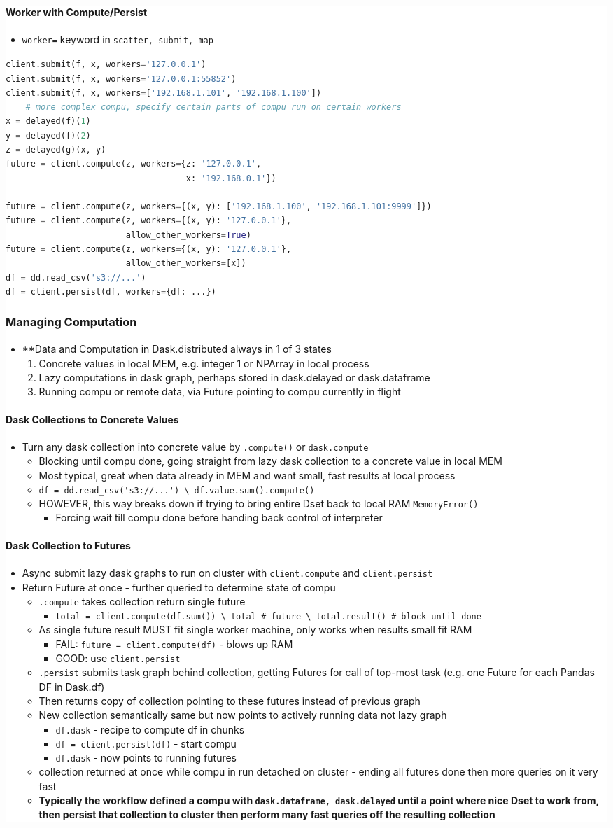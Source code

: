 #### Worker with Compute/Persist

- `worker=` keyword in `scatter, submit, map`

```python
client.submit(f, x, workers='127.0.0.1')
client.submit(f, x, workers='127.0.0.1:55852')
client.submit(f, x, workers=['192.168.1.101', '192.168.1.100'])
    # more complex compu, specify certain parts of compu run on certain workers
x = delayed(f)(1)
y = delayed(f)(2)
z = delayed(g)(x, y)
future = client.compute(z, workers={z: '127.0.0.1',
                                    x: '192.168.0.1'})

future = client.compute(z, workers={(x, y): ['192.168.1.100', '192.168.1.101:9999']})
future = client.compute(z, workers={(x, y): '127.0.0.1'},
                        allow_other_workers=True)
future = client.compute(z, workers={(x, y): '127.0.0.1'},
                        allow_other_workers=[x])
df = dd.read_csv('s3://...')
df = client.persist(df, workers={df: ...})
```

### Managing Computation

- **Data and Computation in Dask.distributed always in 1 of 3 states
  1. Concrete values in local MEM, e.g. integer 1 or NPArray in local process
  2. Lazy computations in dask graph, perhaps stored in dask.delayed or dask.dataframe
  3. Running compu or remote data, via Future pointing to compu currently in flight

#### Dask Collections to Concrete Values

- Turn any dask collection into concrete value by `.compute()` or `dask.compute`
  - Blocking until compu done, going straight from lazy dask collection to a concrete value in local MEM
  - Most typical, great when data already in MEM and want small, fast results at local process
  - `df = dd.read_csv('s3://...') \ df.value.sum().compute()`
  - HOWEVER, this way breaks down if trying to bring entire Dset back to local RAM `MemoryError()`
    - Forcing wait till compu done before handing back control of interpreter

#### Dask Collection to Futures

- Async submit lazy dask graphs to run on cluster with `client.compute` and `client.persist`
- Return Future at once - further queried to determine state of compu
  - `.compute` takes collection return single future
    - `total = client.compute(df.sum()) \ total # future \ total.result() # block until done`
  - As single future result MUST fit single worker machine, only works when results small fit RAM
    - FAIL: `future = client.compute(df)` - blows up RAM
    - GOOD: use `client.persist`
  - `.persist` submits task graph behind collection, getting Futures for call of top-most task (e.g. one Future for each Pandas DF in Dask.df)
  - Then returns copy of collection pointing to these futures instead of previous graph 
  - New collection semantically same but now points to actively running data not lazy graph
    - `df.dask` - recipe to compute df in chunks
    - `df = client.persist(df)` - start compu
    - `df.dask` - now points to running futures
  - collection returned at once while compu in run detached on cluster - ending all futures done then more queries on it very fast
  - **Typically the workflow defined a compu with `dask.dataframe, dask.delayed` until a point where nice Dset to work from, then persist that collection to cluster then perform many fast queries off the resulting collection**

